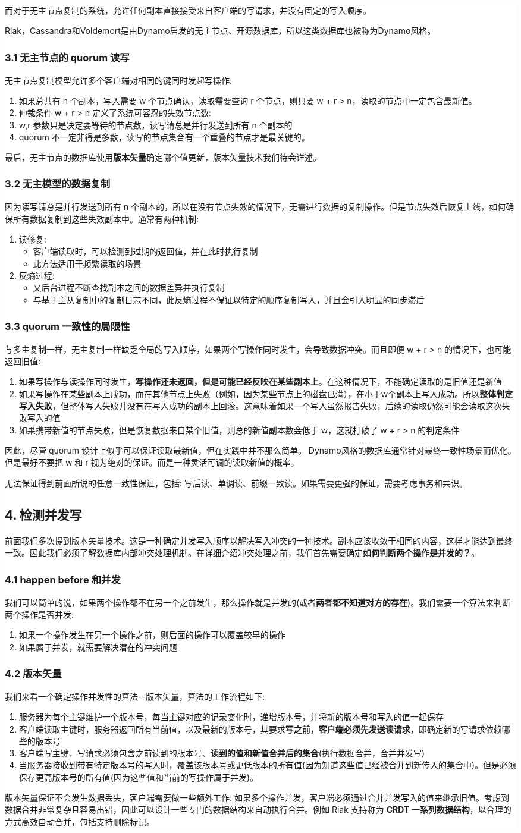 而对于无主节点复制的系统，允许任何副本直接接受来自客户端的写请求，并没有固定的写入顺序。

Riak，Cassandra和Voldemort是由Dynamo启发的无主节点、开源数据库，所以这类数据库也被称为Dynamo风格。

### 3.1 无主节点的 quorum 读写
无主节点复制模型允许多个客户端对相同的键同时发起写操作:
1. 如果总共有 n 个副本，写入需要 w 个节点确认，读取需要查询 r 个节点，则只要 w + r > n，读取的节点中一定包含最新值。
2. 仲裁条件 w + r > n 定义了系统可容忍的失效节点数:
3. w,r 参数只是决定要等待的节点数，读写请总是并行发送到所有 n 个副本的
4. quorum 不一定非得是多数，读写的节点集合有一个重叠的节点才是最关键的。

最后，无主节点的数据库使用**版本矢量**确定哪个值更新，版本矢量技术我们待会详述。

### 3.2 无主模型的数据复制
因为读写请总是并行发送到所有 n 个副本的，所以在没有节点失效的情况下，无需进行数据的复制操作。但是节点失效后恢复上线，如何确保所有数据复制到这些失效副本中。通常有两种机制:
1. 读修复:
    - 客户端读取时，可以检测到过期的返回值，并在此时执行复制
    - 此方法适用于频繁读取的场景
2. 反熵过程:
    - 又后台进程不断查找副本之间的数据差异并执行复制
    - 与基于主从复制中的复制日志不同，此反熵过程不保证以特定的顺序复制写入，并且会引入明显的同步滞后

### 3.3 quorum 一致性的局限性
与多主复制一样，无主复制一样缺乏全局的写入顺序，如果两个写操作同时发生，会导致数据冲突。而且即便 w + r > n 的情况下，也可能返回旧值:
1. 如果写操作与读操作同时发生，**写操作还未返回，但是可能已经反映在某些副本上**。在这种情况下，不能确定读取的是旧值还是新值
2. 如果写操作在某些副本上成功，而在其他节点上失败（例如，因为某些节点上的磁盘已满），在小于w个副本上写入成功。所以**整体判定写入失败**，但整体写入失败并没有在写入成功的副本上回滚。这意味着如果一个写入虽然报告失败，后续的读取仍然可能会读取这次失败写入的值
3. 如果携带新值的节点失败，但是恢复数据来自某个旧值，则总的新值副本数会低于 w，这就打破了 w + r > n 的判定条件

因此，尽管 quorum 设计上似乎可以保证读取最新值，但在实践中并不那么简单。 Dynamo风格的数据库通常针对最终一致性场景而优化。但是最好不要把 w 和 r 视为绝对的保证。而是一种灵活可调的读取新值的概率。

无法保证得到前面所说的任意一致性保证，包括: 写后读、单调读、前缀一致读。如果需要更强的保证，需要考虑事务和共识。

## 4. 检测并发写
前面我们多次提到版本矢量技术。这是一种确定并发写入顺序以解决写入冲突的一种技术。副本应该收敛于相同的内容，这样才能达到最终一致。因此我们必须了解数据库内部冲突处理机制。在详细介绍冲突处理之前，我们首先需要确定**如何判断两个操作是并发的？**。

### 4.1 happen before 和并发
我们可以简单的说，如果两个操作都不在另一个之前发生，那么操作就是并发的(或者**两者都不知道对方的存在**)。我们需要一个算法来判断两个操作是否并发:
1. 如果一个操作发生在另一个操作之前，则后面的操作可以覆盖较早的操作
2. 如果属于并发，就需要解决潜在的冲突问题

### 4.2 版本矢量
我们来看一个确定操作并发性的算法--版本矢量，算法的工作流程如下:
1. 服务器为每个主键维护一个版本号，每当主键对应的记录变化时，递增版本号，并将新的版本号和写入的值一起保存
2. 客户端读取主键时，服务器返回所有当前值，以及最新的版本号，其要求**写之前，客户端必须先发送读请求**，即确定新的写请求依赖哪些的版本号
3. 客户端写主键，写请求必须包含之前读到的版本号、**读到的值和新值合并后的集合**(执行数据合并，合并并发写)
4. 当服务器接收到带有特定版本号的写入时，覆盖该版本号或更低版本的所有值(因为知道这些值已经被合并到新传入的集合中)。但是必须保存更高版本号的所有值(因为这些值和当前的写操作属于并发)。

版本矢量保证不会发生数据丢失，客户端需要做一些额外工作: 如果多个操作并发，客户端必须通过合并并发写入的值来继承旧值。考虑到数据合并非常复杂且容易出错，因此可以设计一些专门的数据结构来自动执行合并。例如 Riak 支持称为 **CRDT 一系列数据结构**，以合理的方式高效自动合并，包括支持删除标记。
